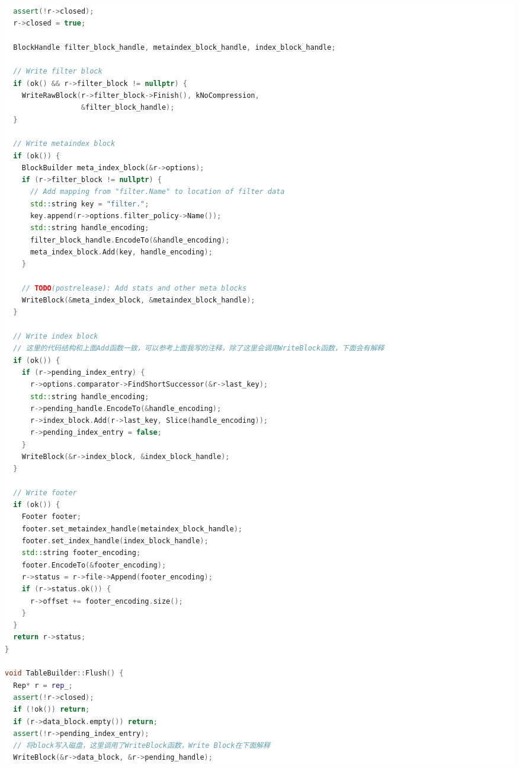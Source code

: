 ```c++
  assert(!r->closed);
  r->closed = true;

  BlockHandle filter_block_handle, metaindex_block_handle, index_block_handle;

  // Write filter block
  if (ok() && r->filter_block != nullptr) {
    WriteRawBlock(r->filter_block->Finish(), kNoCompression,
                  &filter_block_handle);
  }

  // Write metaindex block
  if (ok()) {
    BlockBuilder meta_index_block(&r->options);
    if (r->filter_block != nullptr) {
      // Add mapping from "filter.Name" to location of filter data
      std::string key = "filter.";
      key.append(r->options.filter_policy->Name());
      std::string handle_encoding;
      filter_block_handle.EncodeTo(&handle_encoding);
      meta_index_block.Add(key, handle_encoding);
    }

    // TODO(postrelease): Add stats and other meta blocks
    WriteBlock(&meta_index_block, &metaindex_block_handle);
  }

  // Write index block
  // 这里的代码结构和上面Add函数一致，可以参考上面我写的注释，除了这里会调用WriteBlock函数，下面会有解释
  if (ok()) {
    if (r->pending_index_entry) {
      r->options.comparator->FindShortSuccessor(&r->last_key);
      std::string handle_encoding;
      r->pending_handle.EncodeTo(&handle_encoding);
      r->index_block.Add(r->last_key, Slice(handle_encoding));
      r->pending_index_entry = false;
    }
    WriteBlock(&r->index_block, &index_block_handle);
  }

  // Write footer
  if (ok()) {
    Footer footer;
    footer.set_metaindex_handle(metaindex_block_handle);
    footer.set_index_handle(index_block_handle);
    std::string footer_encoding;
    footer.EncodeTo(&footer_encoding);
    r->status = r->file->Append(footer_encoding);
    if (r->status.ok()) {
      r->offset += footer_encoding.size();
    }
  }
  return r->status;
}

void TableBuilder::Flush() {
  Rep* r = rep_;
  assert(!r->closed);
  if (!ok()) return;
  if (r->data_block.empty()) return;
  assert(!r->pending_index_entry);
  // 将block写入磁盘，这里调用了WriteBlock函数，Write Block在下面解释
  WriteBlock(&r->data_block, &r->pending_handle);
```